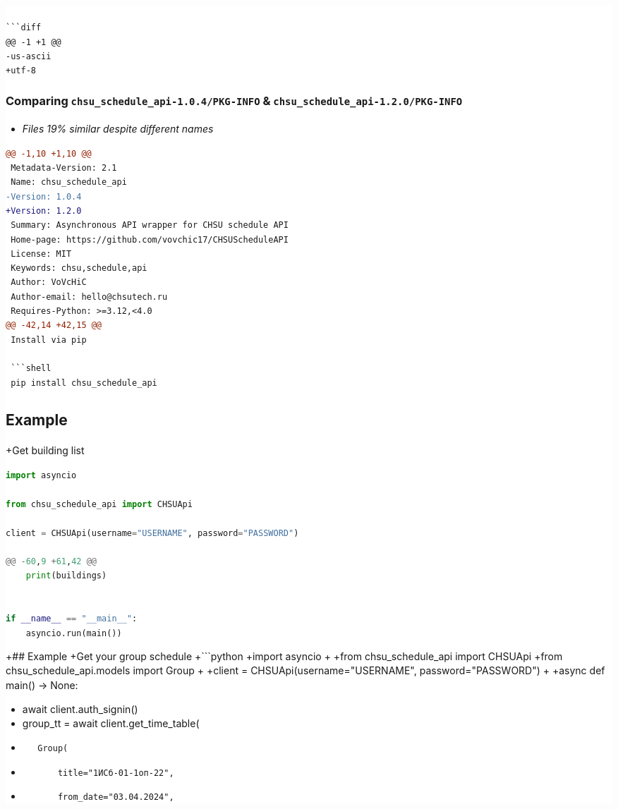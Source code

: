 ```

```diff
@@ -1 +1 @@
-us-ascii
+utf-8
```

### Comparing `chsu_schedule_api-1.0.4/PKG-INFO` & `chsu_schedule_api-1.2.0/PKG-INFO`

 * *Files 19% similar despite different names*

```diff
@@ -1,10 +1,10 @@
 Metadata-Version: 2.1
 Name: chsu_schedule_api
-Version: 1.0.4
+Version: 1.2.0
 Summary: Asynchronous API wrapper for CHSU schedule API
 Home-page: https://github.com/vovchic17/CHSUScheduleAPI
 License: MIT
 Keywords: chsu,schedule,api
 Author: VoVcHiC
 Author-email: hello@chsutech.ru
 Requires-Python: >=3.12,<4.0
@@ -42,14 +42,15 @@
 Install via pip
 
 ```shell
 pip install chsu_schedule_api
 ```
 
 ## Example
+Get building list
 ```python
 import asyncio
 
 from chsu_schedule_api import CHSUApi
 
 client = CHSUApi(username="USERNAME", password="PASSWORD")
 
@@ -60,9 +61,42 @@
     print(buildings)
 
 
 if __name__ == "__main__":
     asyncio.run(main())
 ```
 
+## Example
+Get your group schedule
+```python
+import asyncio
+
+from chsu_schedule_api import CHSUApi
+from chsu_schedule_api.models import Group
+
+client = CHSUApi(username="USERNAME", password="PASSWORD")
+
+async def main() -> None:
+    await client.auth_signin()
+    group_tt = await client.get_time_table(
+        Group(
+            title="1ИСб-01-1оп-22",
+            from_date="03.04.2024",